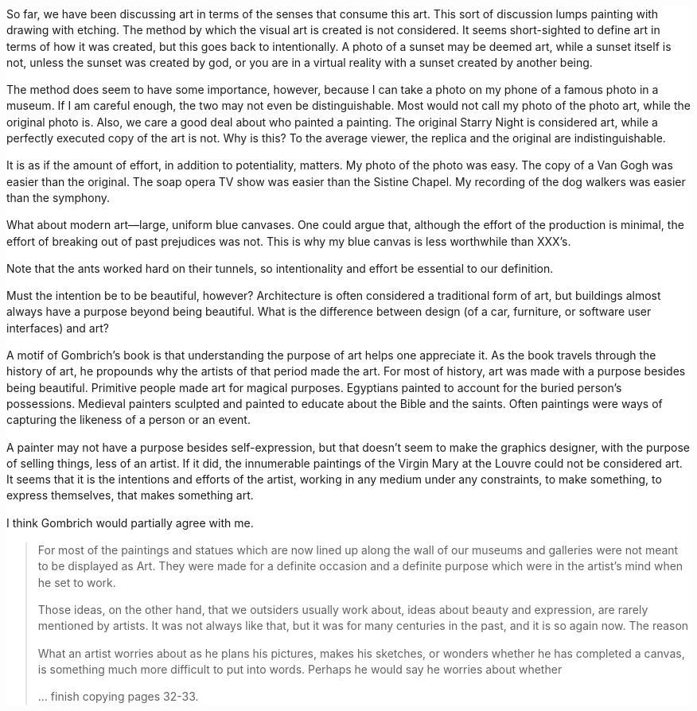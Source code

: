 So far, we have been discussing art in terms of the senses that consume this art. This sort of discussion lumps painting with drawing with etching. The method by which the visual art is created is not considered. It seems short-sighted to define art in terms of how it was created, but this goes back to intentionally. A photo of a sunset may be deemed art, while a sunset itself is not, unless the sunset was created by god, or you are in a virtual reality with a sunset created by another being.

The method does seem to have some importance, however, because I can take a photo on my phone of a famous photo in a museum. If I am careful enough, the two may not even be distinguishable. Most would not call my photo of the photo art, while the original photo is. Also, we care a good deal about who painted a painting. The original Starry Night is considered art, while a perfectly executed copy of the art is not. Why is this? To the average viewer, the replica and the original are indistinguishable.

It is as if the amount of effort, in addition to potentiality, matters. My photo of the photo was easy. The copy of a Van Gogh was easier than the original. The soap opera TV show was easier than the Sistine Chapel. My recording of the dog walkers was easier than the symphony.

What about modern art—large, uniform blue canvases. One could argue that, although the effort of the production is minimal, the effort of breaking out of past prejudices was not. This is why my blue canvas is less worthwhile than XXX’s.

Note that the ants worked hard on their tunnels, so intentionality and effort be essential to our definition.

Must the intention be to be beautiful, however? Architecture is often considered a traditional form of art, but buildings almost always have a purpose beyond being beautiful. What is the difference between design (of a car, furniture, or software user interfaces) and art?

A motif of Gombrich’s book is that understanding the purpose of art helps one appreciate it. As the book travels through the history of art, he propounds why the artists of that period made the art. For most of history, art was made with a purpose besides being beautiful. Primitive people made art for magical purposes. Egyptians painted to account for the buried person’s possessions. Medieval painters sculpted and painted to educate about the Bible and the saints. Often paintings were ways of capturing the likeness of a person or an event.

A painter may not have a purpose besides self-expression, but that doesn’t seem to make the graphics designer, with the purpose of selling things, less of an artist. If it did, the innumerable paintings of the Virgin Mary at the Louvre could not be considered art. It seems that it is the intentions and efforts of the artist, working in any medium under any constraints, to make something, to express themselves, that makes something art.

I think Gombrich would partially agree with me.

<blockquote>
<p>For most of the paintings and statues which are now lined up along the wall of our museums and galleries were not meant to be displayed as Art. They were made for a definite occasion and a definite purpose which were in the artist’s mind when he set to work.</p>
<p>Those ideas, on the other hand, that we outsiders usually work about, ideas about beauty and expression, are rarely mentioned by artists. It was not always like that, but it was for many centuries in the past, and it is so again now. The reason</p>
<p>What an artist worries about as he plans his pictures, makes his sketches, or wonders whether he has completed a canvas, is something much more difficult to put into words. Perhaps he would say he worries about whether</p>
<p>… finish copying pages 32-33.</p>
</blockquote>
